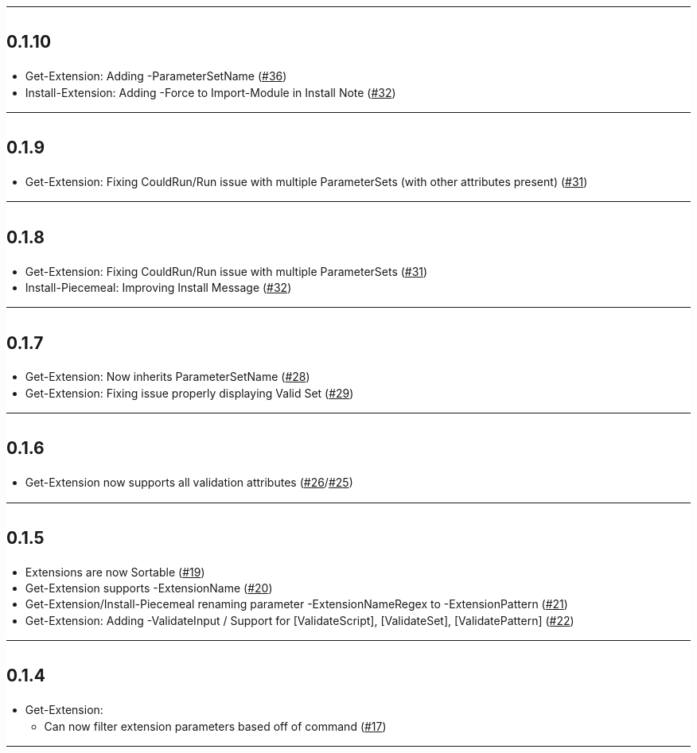 
---

## 0.1.10
* Get-Extension:  Adding -ParameterSetName ([#36](https://github.com/StartAutomating/Piecemeal/issues/36))
* Install-Extension:  Adding -Force to Import-Module in Install Note ([#32](https://github.com/StartAutomating/Piecemeal/issues/32))
---

## 0.1.9
* Get-Extension: Fixing CouldRun/Run issue with multiple ParameterSets (with other attributes present) ([#31](https://github.com/StartAutomating/Piecemeal/issues/31))
---

## 0.1.8
* Get-Extension: Fixing CouldRun/Run issue with multiple ParameterSets ([#31](https://github.com/StartAutomating/Piecemeal/issues/31))
* Install-Piecemeal: Improving Install Message ([#32](https://github.com/StartAutomating/Piecemeal/issues/32))
---
## 0.1.7
* Get-Extension: Now inherits ParameterSetName ([#28](https://github.com/StartAutomating/Piecemeal/issues/28))
* Get-Extension: Fixing issue properly displaying Valid Set ([#29](https://github.com/StartAutomating/Piecemeal/issues/29))
---
## 0.1.6
* Get-Extension now supports all validation attributes ([#26](https://github.com/StartAutomating/Piecemeal/issues/26)/[#25](https://github.com/StartAutomating/Piecemeal/issues/25))
---
## 0.1.5
* Extensions are now Sortable ([#19](https://github.com/StartAutomating/Piecemeal/issues/19))
* Get-Extension supports -ExtensionName ([#20](https://github.com/StartAutomating/Piecemeal/issues/20))
* Get-Extension/Install-Piecemeal renaming parameter -ExtensionNameRegex to -ExtensionPattern ([#21](https://github.com/StartAutomating/Piecemeal/issues/21))
* Get-Extension:  Adding -ValidateInput / Support for [ValidateScript], [ValidateSet], [ValidatePattern] ([#22](https://github.com/StartAutomating/Piecemeal/issues/22))
---
## 0.1.4
* Get-Extension:
  * Can now filter extension parameters based off of command ([#17](https://github.com/StartAutomating/Piecemeal/issues/17))
---

